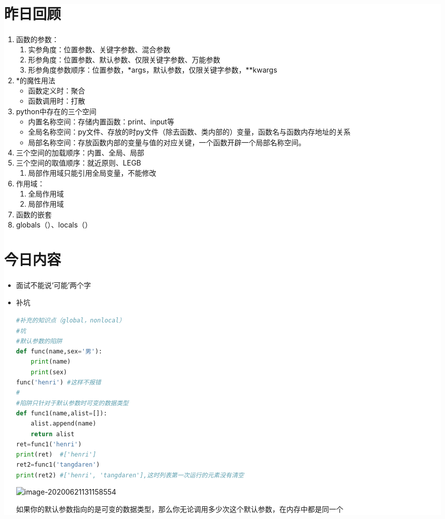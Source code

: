 # 昨日回顾

1. 函数的参数：
   1. 实参角度：位置参数、关键字参数、混合参数
   2. 形参角度：位置参数、默认参数、仅限关键字参数、万能参数
   3. 形参角度参数顺序：位置参数，*args，默认参数，仅限关键字参数，**kwargs
2. *的魔性用法
   + 函数定义时：聚合
   + 函数调用时：打散
3. python中存在的三个空间
   + 内置名称空间：存储内置函数：print、input等
   + 全局名称空间：py文件、存放的时py文件（除去函数、类内部的）变量，函数名与函数内存地址的关系
   + 局部名称空间：存放函数内部的变量与值的对应关键，一个函数开辟一个局部名称空间。
4. 三个空间的加载顺序：内置、全局、局部
5. 三个空间的取值顺序：就近原则、LEGB
   1. 局部作用域只能引用全局变量，不能修改
6. 作用域：
   1. 全局作用域
   2. 局部作用域
7. 函数的嵌套
8. globals（）、locals（）

# 今日内容

+ 面试不能说‘可能’两个字

+ 补坑

  ```python
  #补充的知识点（global，nonlocal）
  #坑
  #默认参数的陷阱
  def func(name,sex='男'):
      print(name)
      print(sex)
  func('henri') #这样不报错
  #
  #陷阱只针对于默认参数时可变的数据类型
  def func1(name,alist=[]):
      alist.append(name)
      return alist
  ret=func1('henri')
  print(ret)  #['henri']
  ret2=func1('tangdaren')
  print(ret2) #['henri', 'tangdaren'],这时列表第一次运行的元素没有清空
  ```

  ![image-20200621131158554](C:\Users\Administrator\AppData\Roaming\Typora\typora-user-images\image-20200621131158554.png)

  如果你的默认参数指向的是可变的数据类型，那么你无论调用多少次这个默认参数，在内存中都是同一个
